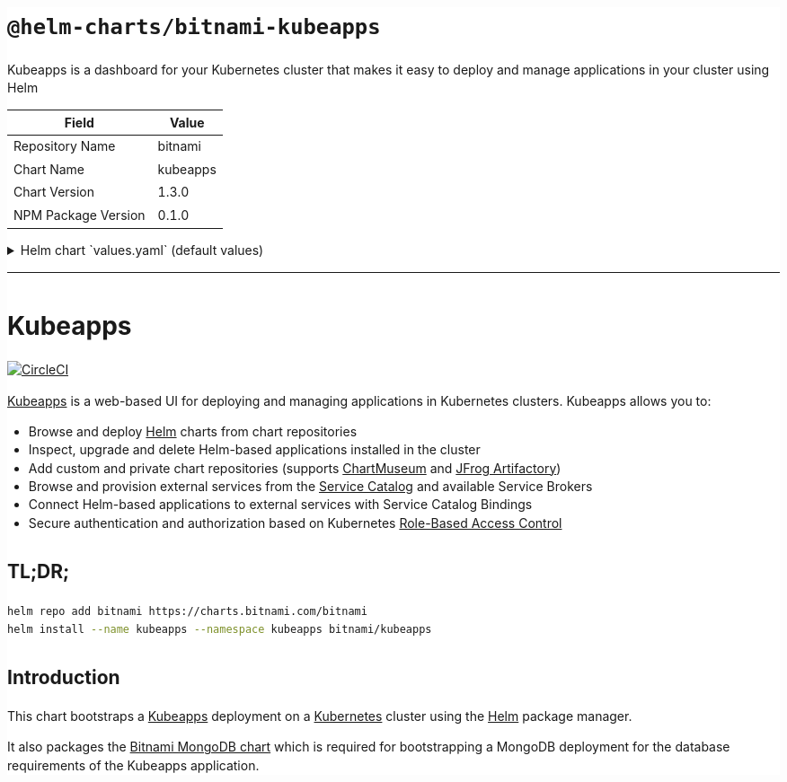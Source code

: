 # `@helm-charts/bitnami-kubeapps`

Kubeapps is a dashboard for your Kubernetes cluster that makes it easy to deploy and manage applications in your cluster using Helm

| Field               | Value    |
| ------------------- | -------- |
| Repository Name     | bitnami  |
| Chart Name          | kubeapps |
| Chart Version       | 1.3.0    |
| NPM Package Version | 0.1.0    |

<details><summary>Helm chart `values.yaml` (default values)</summary></details>

---

# Kubeapps

[![CircleCI](https://circleci.com/gh/kubeapps/kubeapps/tree/master.svg?style=svg)](https://circleci.com/gh/kubeapps/kubeapps/tree/master)

[Kubeapps](https://kubeapps.com) is a web-based UI for deploying and managing applications in Kubernetes clusters. Kubeapps allows you to:

- Browse and deploy [Helm](https://github.com/helm/helm) charts from chart repositories
- Inspect, upgrade and delete Helm-based applications installed in the cluster
- Add custom and private chart repositories (supports [ChartMuseum](https://github.com/helm/chartmuseum) and [JFrog Artifactory](https://www.jfrog.com/confluence/display/RTF/Helm+Chart+Repositories))
- Browse and provision external services from the [Service Catalog](https://github.com/kubernetes-incubator/service-catalog) and available Service Brokers
- Connect Helm-based applications to external services with Service Catalog Bindings
- Secure authentication and authorization based on Kubernetes [Role-Based Access Control](https://github.com/kubeapps/kubeapps/blob/master/docs/user/access-control.md)

## TL;DR;

```bash
helm repo add bitnami https://charts.bitnami.com/bitnami
helm install --name kubeapps --namespace kubeapps bitnami/kubeapps
```

## Introduction

This chart bootstraps a [Kubeapps](https://kubeapps.com) deployment on a [Kubernetes](http://kubernetes.io) cluster using the [Helm](https://helm.sh) package manager.

It also packages the [Bitnami MongoDB chart](https://github.com/helm/charts/tree/master/stable/mongodb) which is required for bootstrapping a MongoDB deployment for the database requirements of the Kubeapps application.
